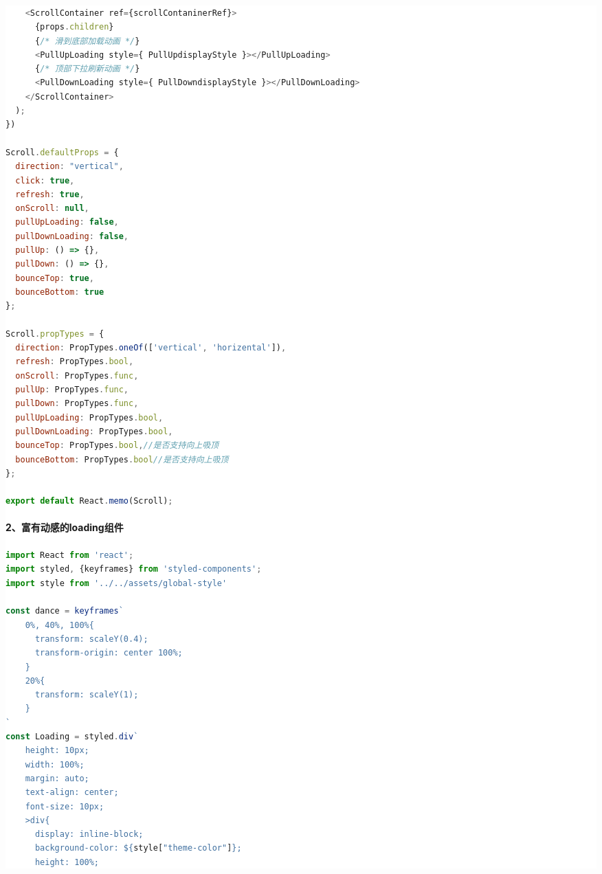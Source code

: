 ```js
    <ScrollContainer ref={scrollContaninerRef}>
      {props.children}
      {/* 滑到底部加载动画 */}
      <PullUpLoading style={ PullUpdisplayStyle }></PullUpLoading>
      {/* 顶部下拉刷新动画 */}
      <PullDownLoading style={ PullDowndisplayStyle }></PullDownLoading>
    </ScrollContainer>
  );
})

Scroll.defaultProps = {
  direction: "vertical",
  click: true,
  refresh: true,
  onScroll: null,
  pullUpLoading: false,
  pullDownLoading: false,
  pullUp: () => {},
  pullDown: () => {},
  bounceTop: true,
  bounceBottom: true
};

Scroll.propTypes = {
  direction: PropTypes.oneOf(['vertical', 'horizental']),
  refresh: PropTypes.bool,
  onScroll: PropTypes.func,
  pullUp: PropTypes.func,
  pullDown: PropTypes.func,
  pullUpLoading: PropTypes.bool,
  pullDownLoading: PropTypes.bool,
  bounceTop: PropTypes.bool,//是否支持向上吸顶
  bounceBottom: PropTypes.bool//是否支持向上吸顶
};

export default React.memo(Scroll);
```
#### 2、富有动感的loading组件

```js
import React from 'react';
import styled, {keyframes} from 'styled-components';
import style from '../../assets/global-style'

const dance = keyframes`
    0%, 40%, 100%{
      transform: scaleY(0.4);
      transform-origin: center 100%;
    }
    20%{
      transform: scaleY(1);
    }
`
const Loading = styled.div`
    height: 10px;
    width: 100%;
    margin: auto;
    text-align: center;
    font-size: 10px;
    >div{
      display: inline-block;
      background-color: ${style["theme-color"]};
      height: 100%;
```